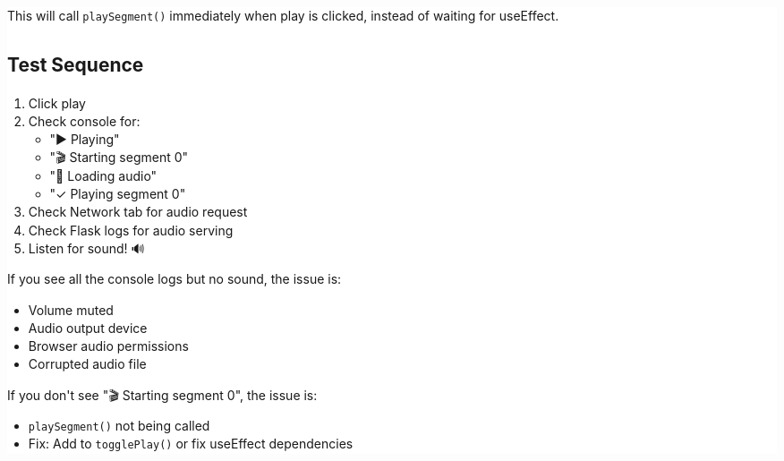 This will call `playSegment()` immediately when play is clicked, instead of waiting for useEffect.

## Test Sequence

1. Click play
2. Check console for:
   - "▶ Playing"
   - "🎬 Starting segment 0"
   - "🎵 Loading audio"
   - "✓ Playing segment 0"
3. Check Network tab for audio request
4. Check Flask logs for audio serving
5. Listen for sound! 🔊

If you see all the console logs but no sound, the issue is:
- Volume muted
- Audio output device
- Browser audio permissions
- Corrupted audio file

If you don't see "🎬 Starting segment 0", the issue is:
- `playSegment()` not being called
- Fix: Add to `togglePlay()` or fix useEffect dependencies

